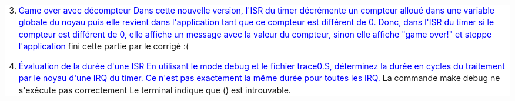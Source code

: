 3. <font color='blue'>Game over avec décompteur
    Dans cette nouvelle version, l'ISR du timer décrémente un compteur alloué dans une variable globale du noyau puis elle revient dans l'application tant que ce compteur est différent de 0. Donc, dans l'ISR du timer si le compteur est différent de 0, elle affiche un message avec la valeur du compteur, sinon elle affiche "game over!" et stoppe l'application</font>
    fini cette partie par le corrigé :(

4. <font color='blue'>Évaluation de la durée d'une ISR
    En utilisant le mode debug et le fichier trace0.S, déterminez la durée en cycles du traitement par le noyau d'une IRQ du timer. Ce n'est pas exactement la même durée pour toutes les IRQ.</font>
    La commande make debug ne s'exécute pas correctement 
    Le terminal indique que () est introuvable.
